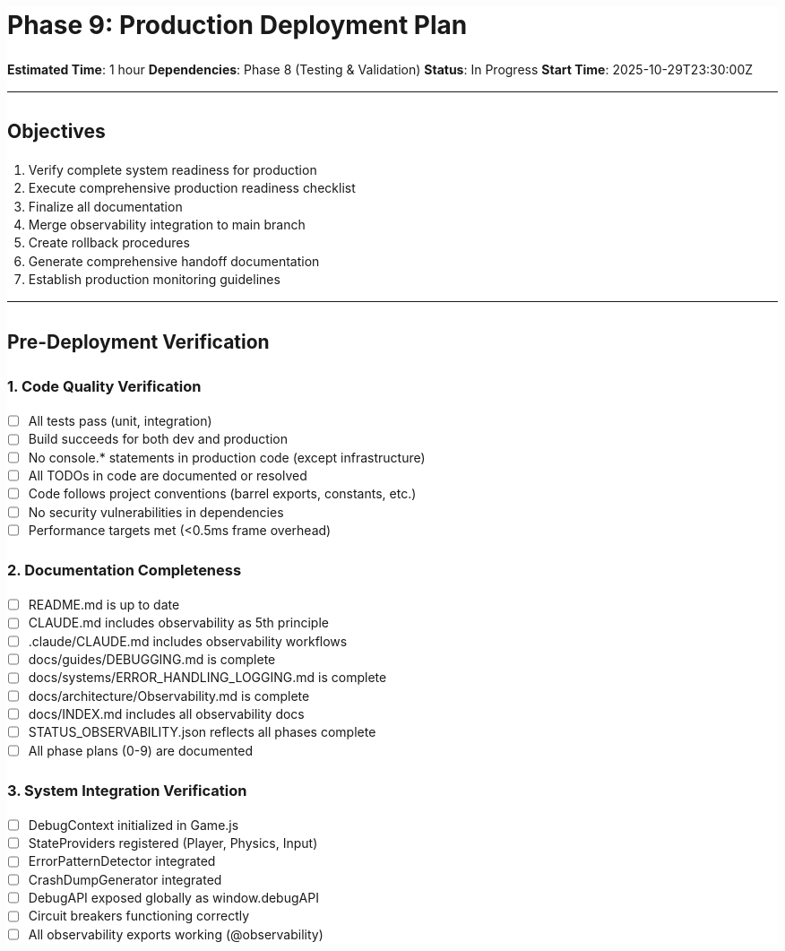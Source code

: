 # Phase 9: Production Deployment Plan

**Estimated Time**: 1 hour
**Dependencies**: Phase 8 (Testing & Validation)
**Status**: In Progress
**Start Time**: 2025-10-29T23:30:00Z

---

## Objectives

1. Verify complete system readiness for production
2. Execute comprehensive production readiness checklist
3. Finalize all documentation
4. Merge observability integration to main branch
5. Create rollback procedures
6. Generate comprehensive handoff documentation
7. Establish production monitoring guidelines

---

## Pre-Deployment Verification

### 1. Code Quality Verification

- [ ] All tests pass (unit, integration)
- [ ] Build succeeds for both dev and production
- [ ] No console.\* statements in production code (except infrastructure)
- [ ] All TODOs in code are documented or resolved
- [ ] Code follows project conventions (barrel exports, constants, etc.)
- [ ] No security vulnerabilities in dependencies
- [ ] Performance targets met (<0.5ms frame overhead)

### 2. Documentation Completeness

- [ ] README.md is up to date
- [ ] CLAUDE.md includes observability as 5th principle
- [ ] .claude/CLAUDE.md includes observability workflows
- [ ] docs/guides/DEBUGGING.md is complete
- [ ] docs/systems/ERROR_HANDLING_LOGGING.md is complete
- [ ] docs/architecture/Observability.md is complete
- [ ] docs/INDEX.md includes all observability docs
- [ ] STATUS_OBSERVABILITY.json reflects all phases complete
- [ ] All phase plans (0-9) are documented

### 3. System Integration Verification

- [ ] DebugContext initialized in Game.js
- [ ] StateProviders registered (Player, Physics, Input)
- [ ] ErrorPatternDetector integrated
- [ ] CrashDumpGenerator integrated
- [ ] DebugAPI exposed globally as window.debugAPI
- [ ] Circuit breakers functioning correctly
- [ ] All observability exports working (@observability)
